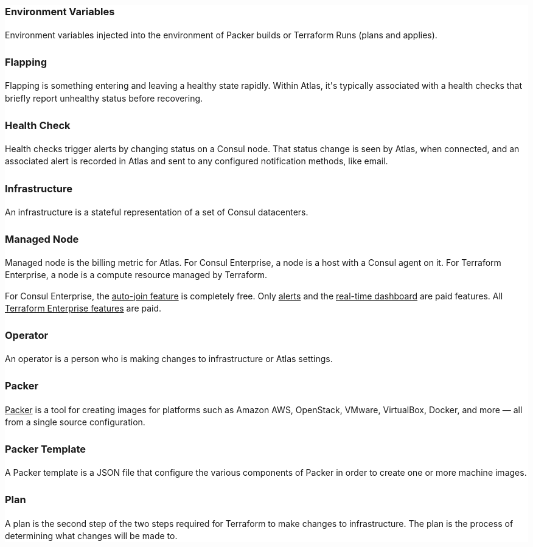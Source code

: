 ### Environment Variables

Environment variables injected into the environment of Packer builds or
Terraform Runs (plans and applies).

### Flapping

Flapping is something entering and leaving a healthy state rapidly. Within
Atlas, it's typically associated with a health checks that
briefly report unhealthy status before recovering.

### Health Check

Health checks trigger alerts by changing status on a Consul node. That status
change is seen by Atlas, when connected, and an associated alert is
recorded in Atlas and sent to any configured notification methods, like
email.

### Infrastructure

An infrastructure is a stateful representation of a set of Consul
datacenters.

### Managed Node

Managed node is the billing metric for Atlas. For Consul Enterprise, a node is a host 
with a Consul agent on it. For Terraform Enterprise, a node is a compute
resource managed by Terraform.

For Consul Enterprise, the [auto-join feature](/help/consul/auto-join) is completely free. Only
[alerts](/help/consul/alerts) and the [real-time dashboard](/help/consul/monitoring-ui)
are paid features. All [Terraform Enterprise features](/help/terraform/features) are paid.

### Operator

An operator is a person who is making changes to infrastructure or
Atlas settings.

### Packer

[Packer](https://packer.io) is a tool for creating images for platforms such as Amazon AWS,
OpenStack, VMware, VirtualBox, Docker, and more — all from a single
source configuration.

### Packer Template

A Packer template is a JSON file that configure the various components
of Packer in order to create one or more machine images.

### Plan

A plan is the second step of the two steps required for
Terraform to make changes to infrastructure. The plan is the process
of determining what changes will be made to.
